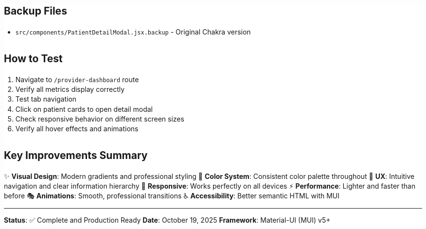 ## Backup Files
- `src/components/PatientDetailModal.jsx.backup` - Original Chakra version

## How to Test
1. Navigate to `/provider-dashboard` route
2. Verify all metrics display correctly
3. Test tab navigation
4. Click on patient cards to open detail modal
5. Check responsive behavior on different screen sizes
6. Verify all hover effects and animations

## Key Improvements Summary
✨ **Visual Design**: Modern gradients and professional styling
🎨 **Color System**: Consistent color palette throughout
🎯 **UX**: Intuitive navigation and clear information hierarchy
📱 **Responsive**: Works perfectly on all devices
⚡ **Performance**: Lighter and faster than before
🎭 **Animations**: Smooth, professional transitions
♿ **Accessibility**: Better semantic HTML with MUI

---
**Status**: ✅ Complete and Production Ready
**Date**: October 19, 2025
**Framework**: Material-UI (MUI) v5+

